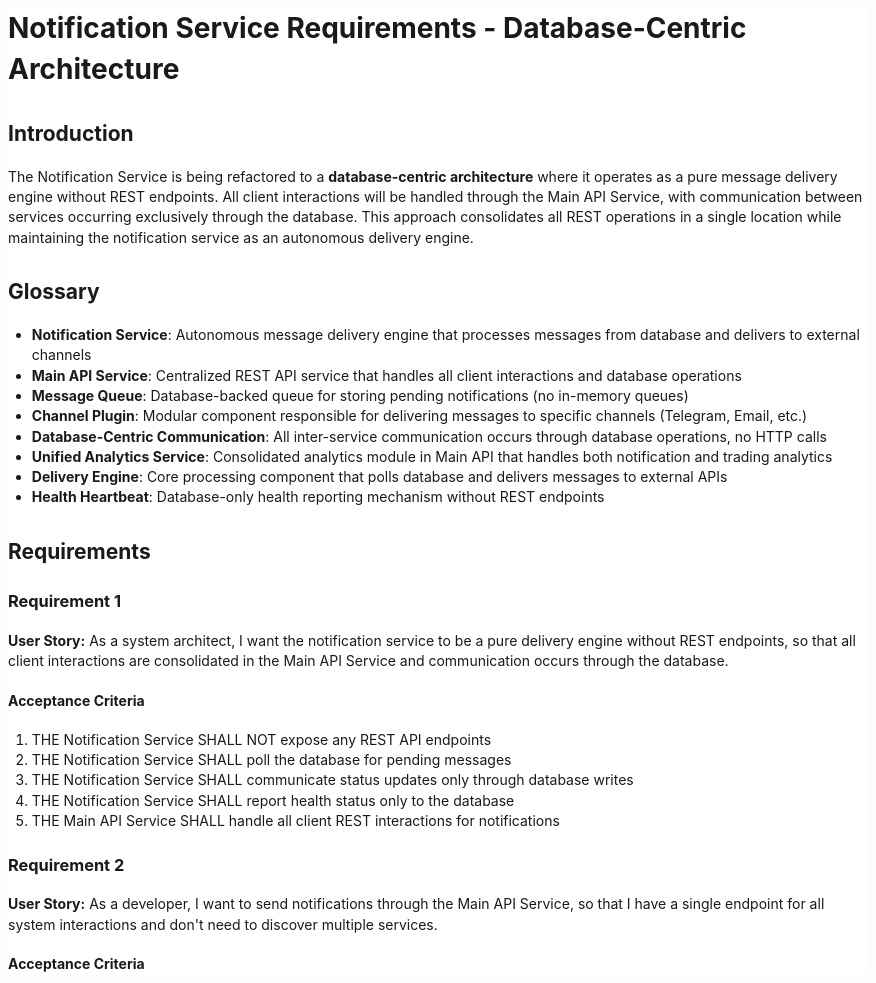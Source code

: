 # Notification Service Requirements - Database-Centric Architecture

## Introduction

The Notification Service is being refactored to a **database-centric architecture** where it operates as a pure message delivery engine without REST endpoints. All client interactions will be handled through the Main API Service, with communication between services occurring exclusively through the database. This approach consolidates all REST operations in a single location while maintaining the notification service as an autonomous delivery engine.

## Glossary

- **Notification Service**: Autonomous message delivery engine that processes messages from database and delivers to external channels
- **Main API Service**: Centralized REST API service that handles all client interactions and database operations
- **Message Queue**: Database-backed queue for storing pending notifications (no in-memory queues)
- **Channel Plugin**: Modular component responsible for delivering messages to specific channels (Telegram, Email, etc.)
- **Database-Centric Communication**: All inter-service communication occurs through database operations, no HTTP calls
- **Unified Analytics Service**: Consolidated analytics module in Main API that handles both notification and trading analytics
- **Delivery Engine**: Core processing component that polls database and delivers messages to external APIs
- **Health Heartbeat**: Database-only health reporting mechanism without REST endpoints

## Requirements

### Requirement 1

**User Story:** As a system architect, I want the notification service to be a pure delivery engine without REST endpoints, so that all client interactions are consolidated in the Main API Service and communication occurs through the database.

#### Acceptance Criteria

1. THE Notification Service SHALL NOT expose any REST API endpoints
2. THE Notification Service SHALL poll the database for pending messages
3. THE Notification Service SHALL communicate status updates only through database writes
4. THE Notification Service SHALL report health status only to the database
5. THE Main API Service SHALL handle all client REST interactions for notifications

### Requirement 2

**User Story:** As a developer, I want to send notifications through the Main API Service, so that I have a single endpoint for all system interactions and don't need to discover multiple services.

#### Acceptance Criteria
